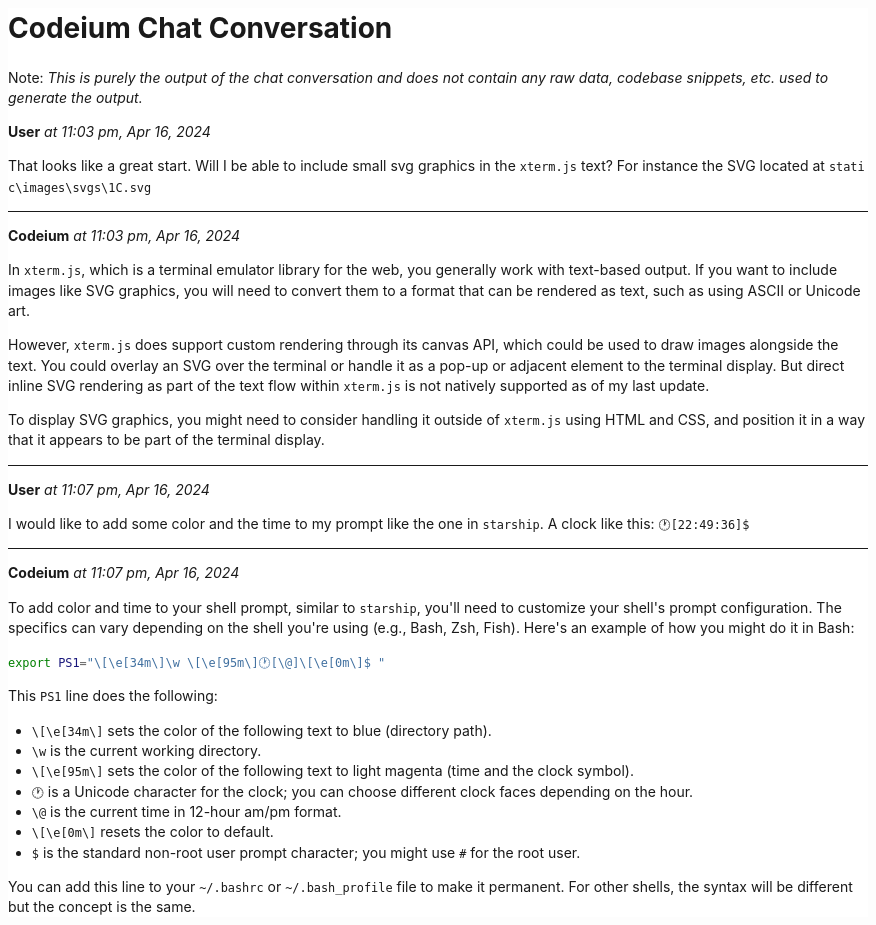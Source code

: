 # Codeium Chat Conversation

Note: _This is purely the output of the chat conversation and does not contain any raw data, codebase snippets, etc. used to generate the output._

**User** _at 11:03 pm, Apr 16, 2024_

That looks like a great start. Will I be able to include small svg graphics in the `xterm.js` text? For instance the SVG located at `static\images\svgs\1C.svg`

---

**Codeium** _at 11:03 pm, Apr 16, 2024_

In `xterm.js`, which is a terminal emulator library for the web, you generally work with text-based output. If you want to include images like SVG graphics, you will need to convert them to a format that can be rendered as text, such as using ASCII or Unicode art.

However, `xterm.js` does support custom rendering through its canvas API, which could be used to draw images alongside the text. You could overlay an SVG over the terminal or handle it as a pop-up or adjacent element to the terminal display. But direct inline SVG rendering as part of the text flow within `xterm.js` is not natively supported as of my last update.

To display SVG graphics, you might need to consider handling it outside of `xterm.js` using HTML and CSS, and position it in a way that it appears to be part of the terminal display.

---

**User** _at 11:07 pm, Apr 16, 2024_

I would like to add some color and the time to my prompt like the one in `starship`. A clock like this: `🕐[22:49:36]$`

---

**Codeium** _at 11:07 pm, Apr 16, 2024_

To add color and time to your shell prompt, similar to `starship`, you'll need to customize your shell's prompt configuration. The specifics can vary depending on the shell you're using (e.g., Bash, Zsh, Fish). Here's an example of how you might do it in Bash:

```bash
export PS1="\[\e[34m\]\w \[\e[95m\]🕐[\@]\[\e[0m\]$ "
```

This `PS1` line does the following:

- `\[\e[34m\]` sets the color of the following text to blue (directory path).
- `\w` is the current working directory.
- `\[\e[95m\]` sets the color of the following text to light magenta (time and the clock symbol).
- `🕐` is a Unicode character for the clock; you can choose different clock faces depending on the hour.
- `\@` is the current time in 12-hour am/pm format.
- `\[\e[0m\]` resets the color to default.
- `$` is the standard non-root user prompt character; you might use `#` for the root user.

You can add this line to your `~/.bashrc` or `~/.bash_profile` file to make it permanent. For other shells, the syntax will be different but the concept is the same.
